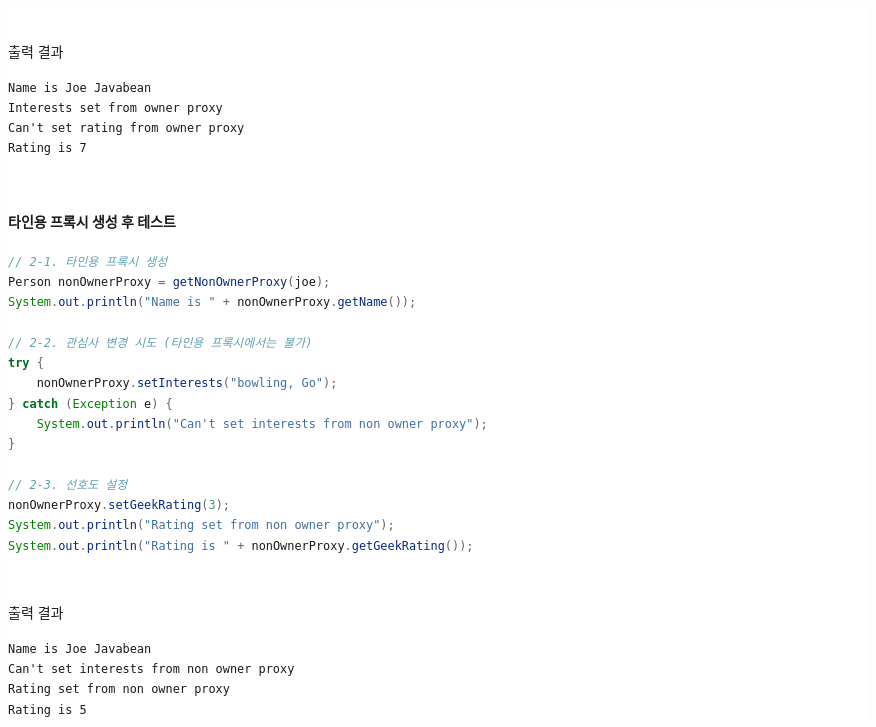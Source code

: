 ```java
```

<br/>

출력 결과

```
Name is Joe Javabean
Interests set from owner proxy
Can't set rating from owner proxy
Rating is 7
```

<br/>

#### 타인용 프록시 생성 후 테스트

```java
// 2-1. 타인용 프록시 생성
Person nonOwnerProxy = getNonOwnerProxy(joe);
System.out.println("Name is " + nonOwnerProxy.getName());

// 2-2. 관심사 변경 시도 (타인용 프록시에서는 불가)
try {
    nonOwnerProxy.setInterests("bowling, Go");
} catch (Exception e) {
    System.out.println("Can't set interests from non owner proxy");
}

// 2-3. 선호도 설정
nonOwnerProxy.setGeekRating(3);
System.out.println("Rating set from non owner proxy");
System.out.println("Rating is " + nonOwnerProxy.getGeekRating());
```

<br/>

출력 결과

```
Name is Joe Javabean
Can't set interests from non owner proxy
Rating set from non owner proxy
Rating is 5
```
